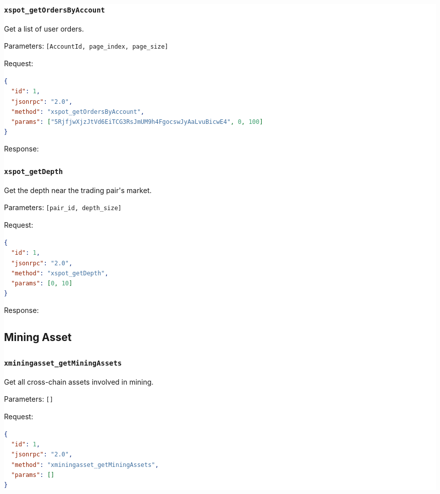 ### `xspot_getOrdersByAccount`

Get a list of user orders.

Parameters: `[AccountId, page_index, page_size]`

Request:

```json
{
  "id": 1,
  "jsonrpc": "2.0",
  "method": "xspot_getOrdersByAccount",
  "params": ["5RjfjwXjzJtVd6EiTCG3RsJmUM9h4FgocswJyAaLvuBicwE4", 0, 100]
}
```

Response:

### `xspot_getDepth`

Get the depth near the trading pair's market.

Parameters: `[pair_id, depth_size]`

Request:

```json
{
  "id": 1,
  "jsonrpc": "2.0",
  "method": "xspot_getDepth",
  "params": [0, 10]
}
```

Response:

## Mining Asset

### `xminingasset_getMiningAssets`

Get all cross-chain assets involved in mining.

Parameters: `[]`

Request:

```json
{
  "id": 1,
  "jsonrpc": "2.0",
  "method": "xminingasset_getMiningAssets",
  "params": []
}
```
